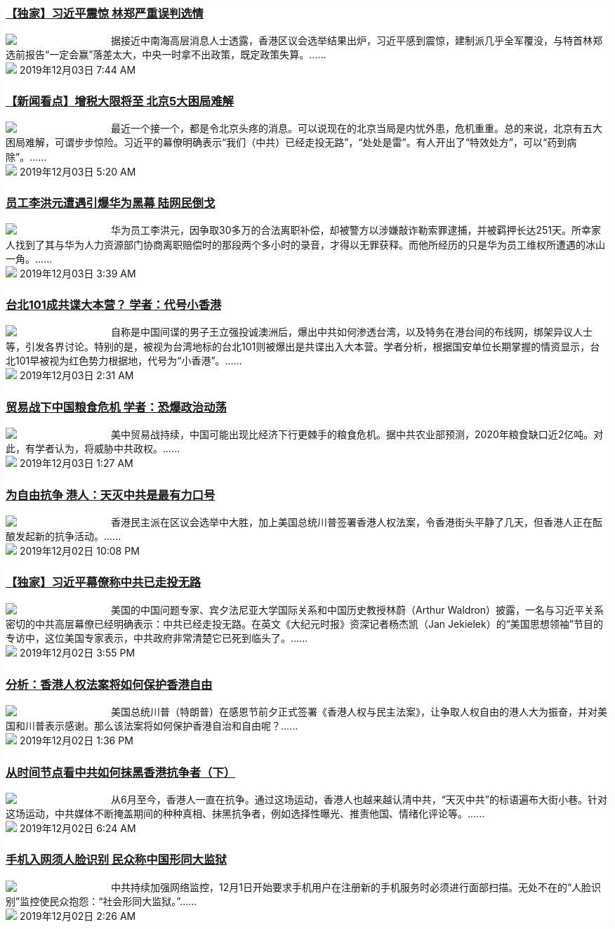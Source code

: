 <tr><td><h3><a href="https://github.com/cetaqr2477/djy/blob/master/gb/19/12/2/n11696306.md#1" target="_blank">【独家】习近平震惊 林郑严重误判选情</a><br></h3><a href="https://github.com/cetaqr2477/djy/blob/master/gb/19/12/2/n11696306.md#1" target="_blank"><img width="150" src="https://i.epochtimes.com/assets/uploads/2019/12/1911280828502478-150x120.jpg" align ="left"></a>据接近中南海高层消息人士透露，香港区议会选举结果出炉，习近平感到震惊，建制派几乎全军覆没，与特首林郑选前报告“一定会赢”落差太大，中央一时拿不出政策，既定政策失算。......<br><img align="bottom" src="https://www.epochtimes.com/assets/themes/djy/images/time.gif"> 2019年12月03日 7:44 AM							</td></tr>
<tr><td><h3><a href="https://github.com/cetaqr2477/djy/blob/master/gb/19/12/2/n11695647.md#1" target="_blank">【新闻看点】增税大限将至 北京5大困局难解</a><br></h3><a href="https://github.com/cetaqr2477/djy/blob/master/gb/19/12/2/n11695647.md#1" target="_blank"><img width="150" src="https://i.epochtimes.com/assets/uploads/2016/03/1603060934122320-150x120.jpg" align ="left"></a>最近一个接一个，都是令北京头疼的消息。可以说现在的北京当局是内忧外患，危机重重。总的来说，北京有五大困局难解，可谓步步惊险。习近平的幕僚明确表示“我们（中共）已经走投无路”，“处处是雷”。有人开出了“特效处方”，可以“药到病除”。......<br><img align="bottom" src="https://www.epochtimes.com/assets/themes/djy/images/time.gif"> 2019年12月03日 5:20 AM							</td></tr>
<tr><td><h3><a href="https://github.com/cetaqr2477/djy/blob/master/gb/19/12/2/n11695929.md#1" target="_blank">员工李洪元遭遇引爆华为黑幕 陆网民倒戈</a><br></h3><a href="https://github.com/cetaqr2477/djy/blob/master/gb/19/12/2/n11695929.md#1" target="_blank"><img width="150" src="https://i.epochtimes.com/assets/uploads/2019/12/EKtfEMIU4AA0QsD-1-150x120.jpeg" align ="left"></a>华为员工李洪元，因争取30多万的合法离职补偿，却被警方以涉嫌敲诈勒索罪逮捕，并被羁押长达251天。所幸家人找到了其与华为人力资源部门协商离职赔偿时的那段两个多小时的录音，才得以无罪获释。而他所经历的只是华为员工维权所遭遇的冰山一角。......<br><img align="bottom" src="https://www.epochtimes.com/assets/themes/djy/images/time.gif"> 2019年12月03日 3:39 AM							</td></tr>
<tr><td><h3><a href="https://github.com/cetaqr2477/djy/blob/master/gb/19/12/2/n11694142.md#1" target="_blank">台北101成共谍大本营？ 学者：代号小香港</a><br></h3><a href="https://github.com/cetaqr2477/djy/blob/master/gb/19/12/2/n11694142.md#1" target="_blank"><img width="150" src="https://i.epochtimes.com/assets/uploads/2018/12/1808231139272378-150x120.jpg" align ="left"></a>自称是中国间谍的男子王立强投诚澳洲后，爆出中共如何渗透台湾，以及特务在港台间的布线网，绑架异议人士等，引发各界讨论。特别的是，被视为台湾地标的台北101则被爆出是共谍出入大本营。学者分析，根据国安单位长期掌握的情资显示，台北101早被视为红色势力根据地，代号为“小香港”。......<br><img align="bottom" src="https://www.epochtimes.com/assets/themes/djy/images/time.gif"> 2019年12月03日 2:31 AM							</td></tr>
<tr><td><h3><a href="https://github.com/cetaqr2477/djy/blob/master/gb/19/12/2/n11695863.md#1" target="_blank">贸易战下中国粮食危机 学者：恐爆政治动荡</a><br></h3><a href="https://github.com/cetaqr2477/djy/blob/master/gb/19/12/2/n11695863.md#1" target="_blank"><img width="150" src="https://i.epochtimes.com/assets/uploads/2015/10/1312240807392320-150x120.jpg" align ="left"></a>美中贸易战持续，中国可能出现比经济下行更棘手的粮食危机。据中共农业部预测，2020年粮食缺口近2亿吨。对此，有学者认为，将威胁中共政权。......<br><img align="bottom" src="https://www.epochtimes.com/assets/themes/djy/images/time.gif"> 2019年12月03日 1:27 AM							</td></tr>
<tr><td><h3><a href="https://github.com/cetaqr2477/djy/blob/master/gb/19/12/2/n11695163.md#1" target="_blank">为自由抗争 港人：天灭中共是最有力口号</a><br></h3><a href="https://github.com/cetaqr2477/djy/blob/master/gb/19/12/2/n11695163.md#1" target="_blank"><img width="150" src="https://i.epochtimes.com/assets/uploads/2019/12/photo_2019-12-01_14-10-37-150x120.jpg" align ="left"></a>香港民主派在区议会选举中大胜，加上美国总统川普签署香港人权法案，令香港街头平静了几天，但香港人正在酝酿发起新的抗争活动。......<br><img align="bottom" src="https://www.epochtimes.com/assets/themes/djy/images/time.gif"> 2019年12月02日 10:08 PM							</td></tr>
<tr><td><h3><a href="https://github.com/cetaqr2477/djy/blob/master/gb/19/12/1/n11693668.md#1" target="_blank">【独家】习近平幕僚称中共已走投无路</a><br></h3><a href="https://github.com/cetaqr2477/djy/blob/master/gb/19/12/1/n11693668.md#1" target="_blank"><img width="150" src="https://i.epochtimes.com/assets/uploads/2019/12/EET-Interview-150x120.jpg" align ="left"></a>美国的中国问题专家、宾夕法尼亚大学国际关系和中国历史教授林蔚（Arthur Waldron）披露，一名与习近平关系密切的中共高层幕僚已经明确表示：中共已经走投无路。在英文《大纪元时报》资深记者杨杰凯（Jan Jekielek）的“美国思想领袖”节目的专访中，这位美国专家表示，中共政府非常清楚它已死到临头了。......<br><img align="bottom" src="https://www.epochtimes.com/assets/themes/djy/images/time.gif"> 2019年12月02日 3:55 PM							</td></tr>
<tr><td><h3><a href="https://github.com/cetaqr2477/djy/blob/master/gb/19/12/2/n11694330.md#1" target="_blank">分析：香港人权法案将如何保护香港自由</a><br></h3><a href="https://github.com/cetaqr2477/djy/blob/master/gb/19/12/2/n11694330.md#1" target="_blank"><img width="150" src="https://i.epochtimes.com/assets/uploads/2019/12/1912010313452188-150x120.jpg" align ="left"></a>美国总统川普（特朗普）在感恩节前夕正式签署《香港人权与民主法案》，让争取人权自由的港人大为振奋，并对美国和川普表示感谢。那么该法案将如何保护香港自治和自由呢？......<br><img align="bottom" src="https://www.epochtimes.com/assets/themes/djy/images/time.gif"> 2019年12月02日 1:36 PM							</td></tr>
<tr><td><h3><a href="https://github.com/cetaqr2477/djy/blob/master/gb/19/11/28/n11687037.md#1" target="_blank">从时间节点看中共如何抹黑香港抗争者（下）</a><br></h3><a href="https://github.com/cetaqr2477/djy/blob/master/gb/19/11/28/n11687037.md#1" target="_blank"><img width="150" src="https://i.epochtimes.com/assets/uploads/2019/12/191111103844100615-150x120.jpg" align ="left"></a>从6月至今，香港人一直在抗争。通过这场运动，香港人也越来越认清中共，“天灭中共”的标语遍布大街小巷。针对这场运动，中共媒体不断掩盖期间的种种真相、抹黑抗争者，例如选择性曝光、推责他国、情绪化评论等。......<br><img align="bottom" src="https://www.epochtimes.com/assets/themes/djy/images/time.gif"> 2019年12月02日 6:24 AM							</td></tr>
<tr><td><h3><a href="https://github.com/cetaqr2477/djy/blob/master/gb/19/12/1/n11693416.md#1" target="_blank">手机入网须人脸识别 民众称中国形同大监狱</a><br></h3><a href="https://github.com/cetaqr2477/djy/blob/master/gb/19/12/1/n11693416.md#1" target="_blank"><img width="150" src="https://i.epochtimes.com/assets/uploads/2019/05/99ae2fbc77c9cf50253354b788fe35ec-150x120.jpg" align ="left"></a>中共持续加强网络监控，12月1日开始要求手机用户在注册新的手机服务时必须进行面部扫描。无处不在的“人脸识别”监控使民众抱怨：“社会形同大监狱。”......<br><img align="bottom" src="https://www.epochtimes.com/assets/themes/djy/images/time.gif"> 2019年12月02日 2:26 AM							</td></tr>